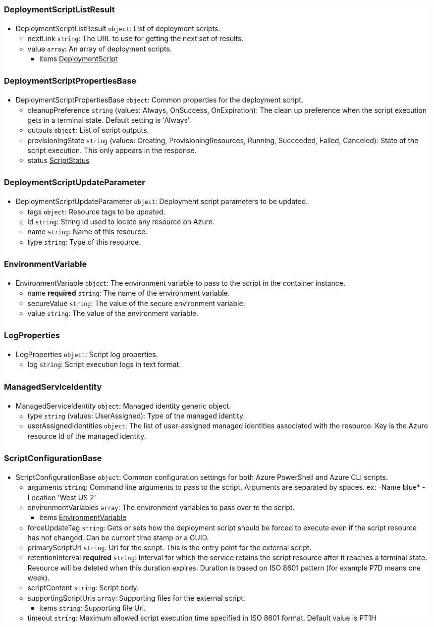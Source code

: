 ### DeploymentScriptListResult
* DeploymentScriptListResult `object`: List of deployment scripts.
  * nextLink `string`: The URL to use for getting the next set of results.
  * value `array`: An array of deployment scripts.
    * items [DeploymentScript](#deploymentscript)

### DeploymentScriptPropertiesBase
* DeploymentScriptPropertiesBase `object`: Common properties for the deployment script.
  * cleanupPreference `string` (values: Always, OnSuccess, OnExpiration): The clean up preference when the script execution gets in a terminal state. Default setting is 'Always'.
  * outputs `object`: List of script outputs.
  * provisioningState `string` (values: Creating, ProvisioningResources, Running, Succeeded, Failed, Canceled): State of the script execution. This only appears in the response.
  * status [ScriptStatus](#scriptstatus)

### DeploymentScriptUpdateParameter
* DeploymentScriptUpdateParameter `object`: Deployment script parameters to be updated. 
  * tags `object`: Resource tags to be updated.
  * id `string`: String Id used to locate any resource on Azure.
  * name `string`: Name of this resource.
  * type `string`: Type of this resource.

### EnvironmentVariable
* EnvironmentVariable `object`: The environment variable to pass to the script in the container instance.
  * name **required** `string`: The name of the environment variable.
  * secureValue `string`: The value of the secure environment variable.
  * value `string`: The value of the environment variable.

### LogProperties
* LogProperties `object`: Script log properties.
  * log `string`: Script execution logs in text format.

### ManagedServiceIdentity
* ManagedServiceIdentity `object`: Managed identity generic object.
  * type `string` (values: UserAssigned): Type of the managed identity.
  * userAssignedIdentities `object`: The list of user-assigned managed identities associated with the resource. Key is the Azure resource Id of the managed identity.

### ScriptConfigurationBase
* ScriptConfigurationBase `object`: Common configuration settings for both Azure PowerShell and Azure CLI scripts.
  * arguments `string`: Command line arguments to pass to the script. Arguments are separated by spaces. ex: -Name blue* -Location 'West US 2' 
  * environmentVariables `array`: The environment variables to pass over to the script.
    * items [EnvironmentVariable](#environmentvariable)
  * forceUpdateTag `string`: Gets or sets how the deployment script should be forced to execute even if the script resource has not changed. Can be current time stamp or a GUID.
  * primaryScriptUri `string`: Uri for the script. This is the entry point for the external script.
  * retentionInterval **required** `string`: Interval for which the service retains the script resource after it reaches a terminal state. Resource will be deleted when this duration expires. Duration is based on ISO 8601 pattern (for example P7D means one week).
  * scriptContent `string`: Script body.
  * supportingScriptUris `array`: Supporting files for the external script.
    * items `string`: Supporting file Uri.
  * timeout `string`: Maximum allowed script execution time specified in ISO 8601 format. Default value is PT1H
